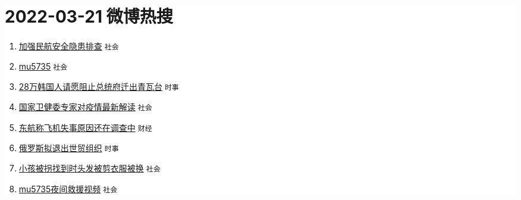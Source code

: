 # 2022-03-21 微博热搜 
1. [加强民航安全隐患排查](https://m.weibo.cn/search?containerid=100103type%3D1%26t%3D10%26q%3D%23%E5%8A%A0%E5%BC%BA%E6%B0%91%E8%88%AA%E5%AE%89%E5%85%A8%E9%9A%90%E6%82%A3%E6%8E%92%E6%9F%A5%23&stream_entry_id=51&isnewpage=1&extparam=seat%3D1%26cate%3D10103%26filter_type%3Drealtimehot%26dgr%3D0%26c_type%3D51%26pos%3D0%26display_time%3D1647876302%26pre_seqid%3D16478763023380229755209&luicode=10000011&lfid=106003type%3D25%26t%3D3%26disable_hot%3D1%26filter_type%3Drealtimehot) `社会` 

2. [mu5735](https://m.weibo.cn/search?containerid=100103type%3D1%26t%3D10%26q%3D%23mu5735%23&stream_entry_id=31&isnewpage=1&extparam=seat%3D1%26filter_type%3Drealtimehot%26dgr%3D0%26pos%3D0%26lcate%3D5001%26cate%3D0%26realpos%3D1%26flag%3D4%26c_type%3D31%26display_time%3D1647876302%26pre_seqid%3D16478763023380229755209&luicode=10000011&lfid=106003type%3D25%26t%3D3%26disable_hot%3D1%26filter_type%3Drealtimehot) `社会` 

3. [28万韩国人请愿阻止总统府迁出青瓦台](https://m.weibo.cn/search?containerid=100103type%3D1%26t%3D10%26q%3D%2328%E4%B8%87%E9%9F%A9%E5%9B%BD%E4%BA%BA%E8%AF%B7%E6%84%BF%E9%98%BB%E6%AD%A2%E6%80%BB%E7%BB%9F%E5%BA%9C%E8%BF%81%E5%87%BA%E9%9D%92%E7%93%A6%E5%8F%B0%23&stream_entry_id=31&isnewpage=1&extparam=seat%3D1%26filter_type%3Drealtimehot%26dgr%3D0%26pos%3D1%26lcate%3D5001%26cate%3D0%26realpos%3D2%26flag%3D2%26c_type%3D31%26display_time%3D1647876302%26pre_seqid%3D16478763023380229755209&luicode=10000011&lfid=106003type%3D25%26t%3D3%26disable_hot%3D1%26filter_type%3Drealtimehot) `时事` 

4. [国家卫健委专家对疫情最新解读](https://m.weibo.cn/search?containerid=100103type%3D1%26t%3D10%26q%3D%23%E5%9B%BD%E5%AE%B6%E5%8D%AB%E5%81%A5%E5%A7%94%E4%B8%93%E5%AE%B6%E5%AF%B9%E7%96%AB%E6%83%85%E6%9C%80%E6%96%B0%E8%A7%A3%E8%AF%BB%23&stream_entry_id=31&isnewpage=1&extparam=seat%3D1%26filter_type%3Drealtimehot%26dgr%3D0%26pos%3D2%26lcate%3D5001%26cate%3D0%26realpos%3D3%26flag%3D0%26c_type%3D31%26display_time%3D1647876302%26pre_seqid%3D16478763023380229755209&luicode=10000011&lfid=106003type%3D25%26t%3D3%26disable_hot%3D1%26filter_type%3Drealtimehot) `社会` 

5. [东航称飞机失事原因还在调查中](https://m.weibo.cn/search?containerid=100103type%3D1%26t%3D10%26q%3D%23%E4%B8%9C%E8%88%AA%E7%A7%B0%E9%A3%9E%E6%9C%BA%E5%A4%B1%E4%BA%8B%E5%8E%9F%E5%9B%A0%E8%BF%98%E5%9C%A8%E8%B0%83%E6%9F%A5%E4%B8%AD%23&stream_entry_id=31&isnewpage=1&extparam=seat%3D1%26filter_type%3Drealtimehot%26dgr%3D0%26pos%3D3%26lcate%3D5001%26cate%3D0%26realpos%3D4%26flag%3D16%26c_type%3D31%26display_time%3D1647876302%26pre_seqid%3D16478763023380229755209&luicode=10000011&lfid=106003type%3D25%26t%3D3%26disable_hot%3D1%26filter_type%3Drealtimehot) `财经` 

6. [俄罗斯拟退出世贸组织](https://m.weibo.cn/search?containerid=100103type%3D1%26t%3D10%26q%3D%23%E4%BF%84%E7%BD%97%E6%96%AF%E6%8B%9F%E9%80%80%E5%87%BA%E4%B8%96%E8%B4%B8%E7%BB%84%E7%BB%87%23&stream_entry_id=31&isnewpage=1&extparam=seat%3D1%26filter_type%3Drealtimehot%26dgr%3D0%26pos%3D4%26lcate%3D5001%26cate%3D0%26realpos%3D5%26flag%3D1%26c_type%3D31%26display_time%3D1647876302%26pre_seqid%3D16478763023380229755209&luicode=10000011&lfid=106003type%3D25%26t%3D3%26disable_hot%3D1%26filter_type%3Drealtimehot) `时事` 

7. [小孩被拐找到时头发被剪衣服被换](https://m.weibo.cn/search?containerid=100103type%3D1%26t%3D10%26q%3D%23%E5%B0%8F%E5%AD%A9%E8%A2%AB%E6%8B%90%E6%89%BE%E5%88%B0%E6%97%B6%E5%A4%B4%E5%8F%91%E8%A2%AB%E5%89%AA%E8%A1%A3%E6%9C%8D%E8%A2%AB%E6%8D%A2%23&stream_entry_id=31&isnewpage=1&extparam=seat%3D1%26filter_type%3Drealtimehot%26dgr%3D0%26pos%3D5%26lcate%3D5001%26cate%3D0%26realpos%3D6%26flag%3D1%26c_type%3D31%26display_time%3D1647876302%26pre_seqid%3D16478763023380229755209&luicode=10000011&lfid=106003type%3D25%26t%3D3%26disable_hot%3D1%26filter_type%3Drealtimehot) `社会` 

8. [mu5735夜间救援视频](https://m.weibo.cn/search?containerid=100103type%3D1%26t%3D10%26q%3D%23mu5735%E5%A4%9C%E9%97%B4%E6%95%91%E6%8F%B4%E8%A7%86%E9%A2%91%23&stream_entry_id=31&isnewpage=1&extparam=seat%3D1%26filter_type%3Drealtimehot%26dgr%3D0%26pos%3D6%26lcate%3D5001%26cate%3D0%26realpos%3D7%26flag%3D1%26c_type%3D31%26display_time%3D1647876302%26pre_seqid%3D16478763023380229755209&luicode=10000011&lfid=106003type%3D25%26t%3D3%26disable_hot%3D1%26filter_type%3Drealtimehot) `社会` 
